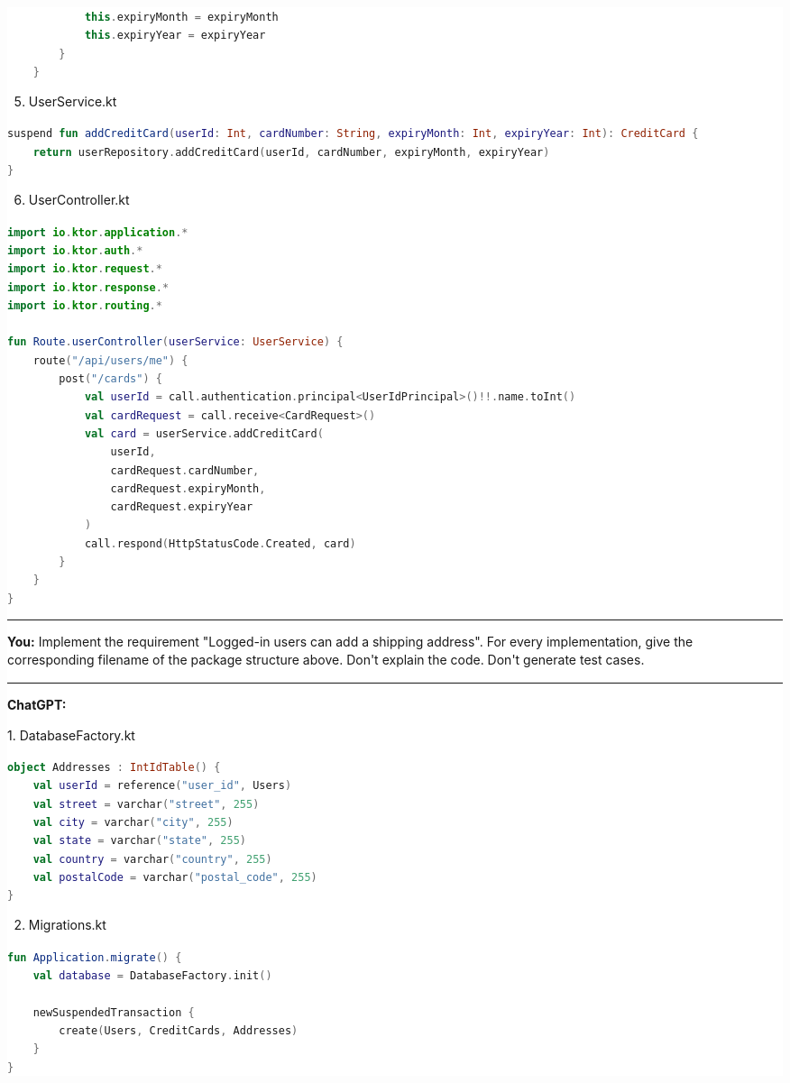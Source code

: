 ``` kotlin
            this.expiryMonth = expiryMonth
            this.expiryYear = expiryYear
        }
    }
```
5. UserService.kt
``` kotlin
suspend fun addCreditCard(userId: Int, cardNumber: String, expiryMonth: Int, expiryYear: Int): CreditCard {
    return userRepository.addCreditCard(userId, cardNumber, expiryMonth, expiryYear)
}
```
6. UserController.kt
``` kotlin
import io.ktor.application.*
import io.ktor.auth.*
import io.ktor.request.*
import io.ktor.response.*
import io.ktor.routing.*

fun Route.userController(userService: UserService) {
    route("/api/users/me") {
        post("/cards") {
            val userId = call.authentication.principal<UserIdPrincipal>()!!.name.toInt()
            val cardRequest = call.receive<CardRequest>()
            val card = userService.addCreditCard(
                userId,
                cardRequest.cardNumber,
                cardRequest.expiryMonth,
                cardRequest.expiryYear
            )
            call.respond(HttpStatusCode.Created, card)
        }
    }
}
```

---
**You:** Implement the requirement "Logged-in users can add a shipping address".
For every implementation, give the corresponding filename of the package structure above.
Don't explain the code.
Don't generate test cases.

---
**ChatGPT:** <div class="markdown prose w-full break-words dark:prose-invert light">1. DatabaseFactory.kt
``` kotlin
object Addresses : IntIdTable() {
    val userId = reference("user_id", Users)
    val street = varchar("street", 255)
    val city = varchar("city", 255)
    val state = varchar("state", 255)
    val country = varchar("country", 255)
    val postalCode = varchar("postal_code", 255)
}
```
2. Migrations.kt
``` kotlin
fun Application.migrate() {
    val database = DatabaseFactory.init()

    newSuspendedTransaction {
        create(Users, CreditCards, Addresses)
    }
}
```